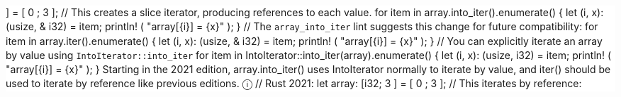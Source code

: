 ] = [
0
;
3
];
// This creates a slice iterator, producing references to each value.
for
item
in
array.into_iter().enumerate() {
let
(i, x): (usize,
&
i32) = item;
println!
(
"array[{i}] = {x}"
);
}
// The `array_into_iter` lint suggests this change for future compatibility:
for
item
in
array.iter().enumerate() {
let
(i, x): (usize,
&
i32) = item;
println!
(
"array[{i}] = {x}"
);
}
// You can explicitly iterate an array by value using `IntoIterator::into_iter`
for
item
in
IntoIterator::into_iter(array).enumerate() {
let
(i, x): (usize, i32) = item;
println!
(
"array[{i}] = {x}"
);
}
Starting in the 2021 edition,
array.into_iter()
uses
IntoIterator
normally to iterate
by value, and
iter()
should be used to iterate by reference like previous editions.
ⓘ
// Rust 2021:
let
array: [i32;
3
] = [
0
;
3
];
// This iterates by reference:

[a, b]: [